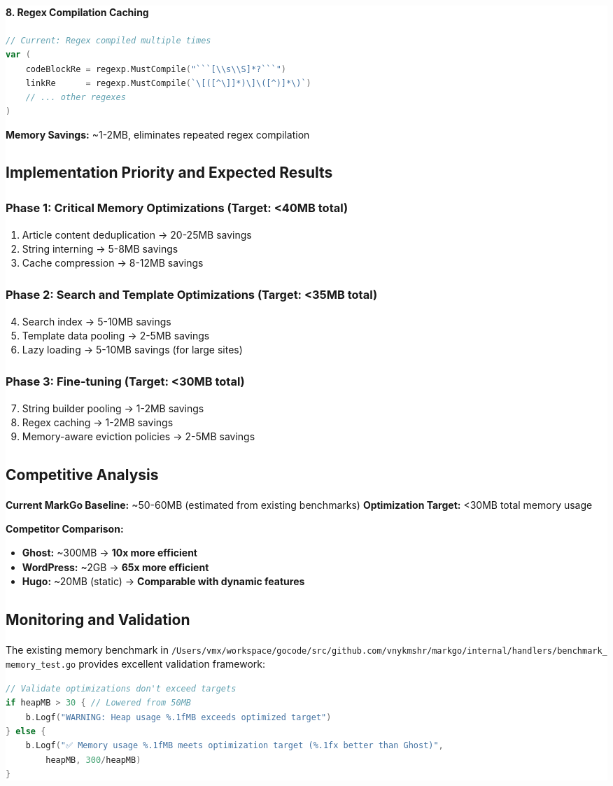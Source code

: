 #### 8. **Regex Compilation Caching**
```go
// Current: Regex compiled multiple times
var (
    codeBlockRe = regexp.MustCompile("```[\\s\\S]*?```")
    linkRe      = regexp.MustCompile(`\[([^\]]*)\]\([^)]*\)`)
    // ... other regexes
)
```
**Memory Savings:** ~1-2MB, eliminates repeated regex compilation

## Implementation Priority and Expected Results

### **Phase 1: Critical Memory Optimizations (Target: <40MB total)**
1. Article content deduplication → 20-25MB savings
2. String interning → 5-8MB savings  
3. Cache compression → 8-12MB savings

### **Phase 2: Search and Template Optimizations (Target: <35MB total)**
4. Search index → 5-10MB savings
5. Template data pooling → 2-5MB savings
6. Lazy loading → 5-10MB savings (for large sites)

### **Phase 3: Fine-tuning (Target: <30MB total)**
7. String builder pooling → 1-2MB savings
8. Regex caching → 1-2MB savings
9. Memory-aware eviction policies → 2-5MB savings

## Competitive Analysis

**Current MarkGo Baseline:** ~50-60MB (estimated from existing benchmarks)
**Optimization Target:** <30MB total memory usage

**Competitor Comparison:**
- **Ghost:** ~300MB → **10x more efficient**
- **WordPress:** ~2GB → **65x more efficient**  
- **Hugo:** ~20MB (static) → **Comparable with dynamic features**

## Monitoring and Validation

The existing memory benchmark in `/Users/vmx/workspace/gocode/src/github.com/vnykmshr/markgo/internal/handlers/benchmark_memory_test.go` provides excellent validation framework:

```go
// Validate optimizations don't exceed targets
if heapMB > 30 { // Lowered from 50MB
    b.Logf("WARNING: Heap usage %.1fMB exceeds optimized target")
} else {
    b.Logf("✅ Memory usage %.1fMB meets optimization target (%.1fx better than Ghost)", 
        heapMB, 300/heapMB)
}
```
